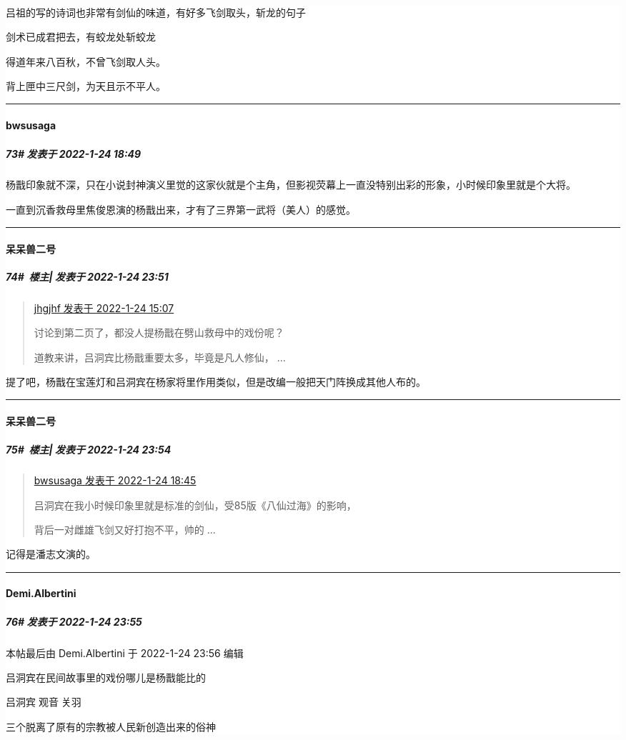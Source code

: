 吕祖的写的诗词也非常有剑仙的味道，有好多飞剑取头，斩龙的句子

剑术已成君把去，有蛟龙处斩蛟龙

得道年来八百秋，不曾飞剑取人头。

背上匣中三尺剑，为天且示不平人。



*****

####  bwsusaga  
##### 73#       发表于 2022-1-24 18:49

杨戬印象就不深，只在小说封神演义里觉的这家伙就是个主角，但影视荧幕上一直没特别出彩的形象，小时候印象里就是个大将。

一直到沉香救母里焦俊恩演的杨戬出来，才有了三界第一武将（美人）的感觉。



*****

####  呆呆兽二号  
##### 74#         楼主| 发表于 2022-1-24 23:51

<blockquote><a href="httphttps://bbs.saraba1st.com/2b/forum.php?mod=redirect&amp;goto=findpost&amp;pid=54412871&amp;ptid=2049013" target="_blank">jhgjhf 发表于 2022-1-24 15:07</a>

讨论到第二页了，都没人提杨戬在劈山救母中的戏份呢？

道教来讲，吕洞宾比杨戬重要太多，毕竟是凡人修仙， ...</blockquote>
提了吧，杨戬在宝莲灯和吕洞宾在杨家将里作用类似，但是改编一般把天门阵换成其他人布的。

*****

####  呆呆兽二号  
##### 75#         楼主| 发表于 2022-1-24 23:54

<blockquote><a href="httphttps://bbs.saraba1st.com/2b/forum.php?mod=redirect&amp;goto=findpost&amp;pid=54415585&amp;ptid=2049013" target="_blank">bwsusaga 发表于 2022-1-24 18:45</a>

吕洞宾在我小时候印象里就是标准的剑仙，受85版《八仙过海》的影响，

背后一对雌雄飞剑又好打抱不平，帅的 ...</blockquote>
记得是潘志文演的。

*****

####  Demi.Albertini  
##### 76#       发表于 2022-1-24 23:55

 本帖最后由 Demi.Albertini 于 2022-1-24 23:56 编辑 

吕洞宾在民间故事里的戏份哪儿是杨戬能比的

吕洞宾 观音 关羽

三个脱离了原有的宗教被人民新创造出来的俗神

